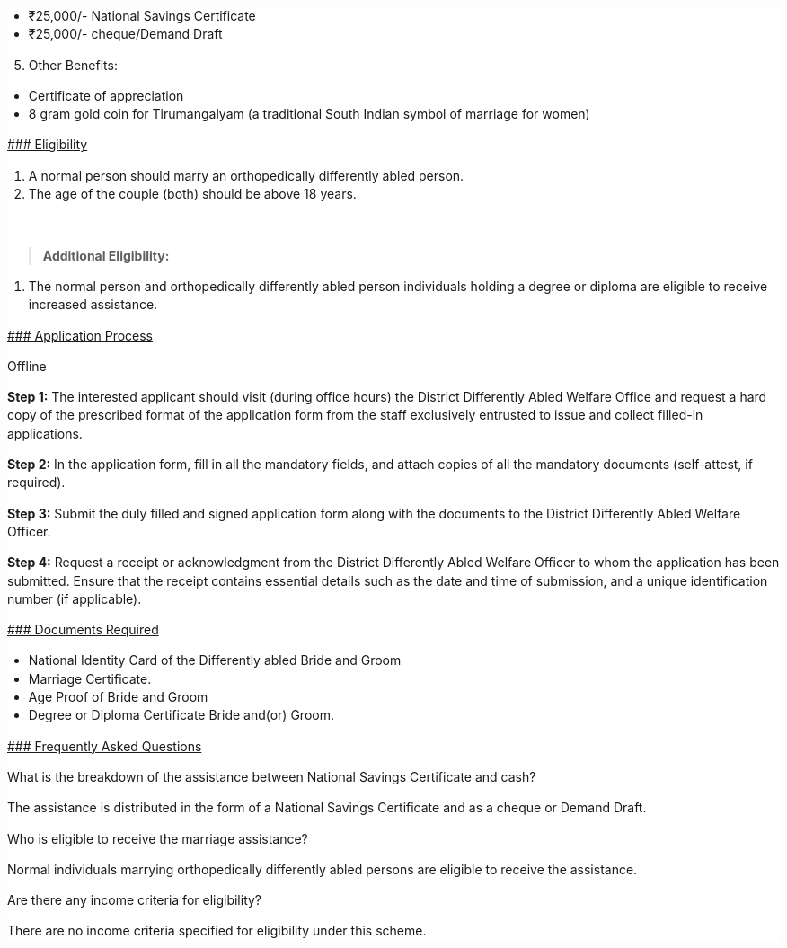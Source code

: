 *   ₹25,000/- National Savings Certificate
*   ₹25,000/- cheque/Demand Draft

5.  Other Benefits:

*   Certificate of appreciation
*   8 gram gold coin for Tirumangalyam (a traditional South Indian symbol of marriage for women)

[### Eligibility](https://www.myscheme.gov.in/schemes/matnpmvip#eligibility)

1.  A normal person should marry an orthopedically differently abled person.
2.  The age of the couple (both) should be above 18 years.

﻿

> **Additional Eligibility:**

1.  The normal person and orthopedically differently abled person individuals holding a degree or diploma are eligible to receive increased assistance.

[### Application Process](https://www.myscheme.gov.in/schemes/matnpmvip#application-process)

Offline

**Step 1:** The interested applicant should visit (during office hours) the District Differently Abled Welfare Office and request a hard copy of the prescribed format of the application form from the staff exclusively entrusted to issue and collect filled-in applications.

**Step 2:** In the application form, fill in all the mandatory fields, and attach copies of all the mandatory documents (self-attest, if required).

**Step 3:** Submit the duly filled and signed application form along with the documents to the District Differently Abled Welfare Officer.

**Step 4:** Request a receipt or acknowledgment from the District Differently Abled Welfare Officer to whom the application has been submitted. Ensure that the receipt contains essential details such as the date and time of submission, and a unique identification number (if applicable).

[### Documents Required](https://www.myscheme.gov.in/schemes/matnpmvip#documents-required)

*   National Identity Card of the Differently abled Bride and Groom
*   Marriage Certificate.
*   Age Proof of Bride and Groom
*   Degree or Diploma Certificate Bride and(or) Groom.

[### Frequently Asked Questions](https://www.myscheme.gov.in/schemes/matnpmvip#faqs)

What is the breakdown of the assistance between National Savings Certificate and cash?

The assistance is distributed in the form of a National Savings Certificate and as a cheque or Demand Draft.

Who is eligible to receive the marriage assistance?

Normal individuals marrying orthopedically differently abled persons are eligible to receive the assistance.

Are there any income criteria for eligibility?

There are no income criteria specified for eligibility under this scheme.
